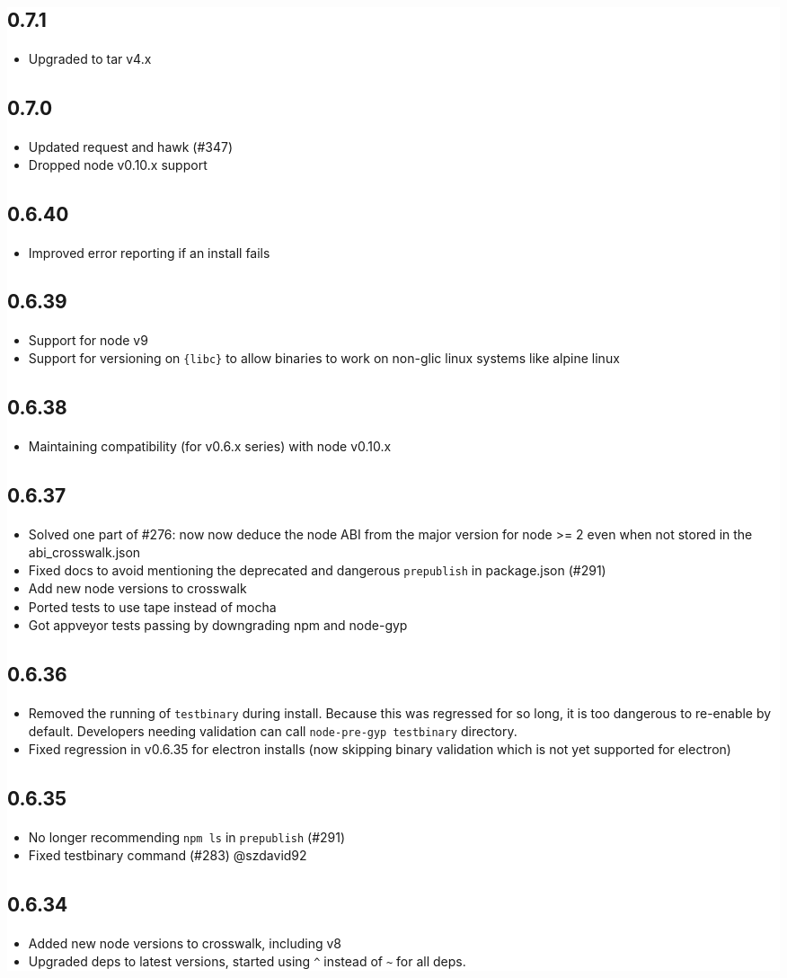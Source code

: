 ## 0.7.1

- Upgraded to tar v4.x

## 0.7.0

 - Updated request and hawk (#347)
 - Dropped node v0.10.x support

## 0.6.40

 - Improved error reporting if an install fails

## 0.6.39

 - Support for node v9
 - Support for versioning on `{libc}` to allow binaries to work on non-glic linux systems like alpine linux


## 0.6.38

 - Maintaining compatibility (for v0.6.x series) with node v0.10.x

## 0.6.37

 - Solved one part of #276: now now deduce the node ABI from the major version for node >= 2 even when not stored in the abi_crosswalk.json
 - Fixed docs to avoid mentioning the deprecated and dangerous `prepublish` in package.json (#291)
 - Add new node versions to crosswalk
 - Ported tests to use tape instead of mocha
 - Got appveyor tests passing by downgrading npm and node-gyp

## 0.6.36

 - Removed the running of `testbinary` during install. Because this was regressed for so long, it is too dangerous to re-enable by default. Developers needing validation can call `node-pre-gyp testbinary` directory.
 - Fixed regression in v0.6.35 for electron installs (now skipping binary validation which is not yet supported for electron)

## 0.6.35

 - No longer recommending `npm ls` in `prepublish` (#291)
 - Fixed testbinary command (#283) @szdavid92

## 0.6.34

 - Added new node versions to crosswalk, including v8
 - Upgraded deps to latest versions, started using `^` instead of `~` for all deps.
